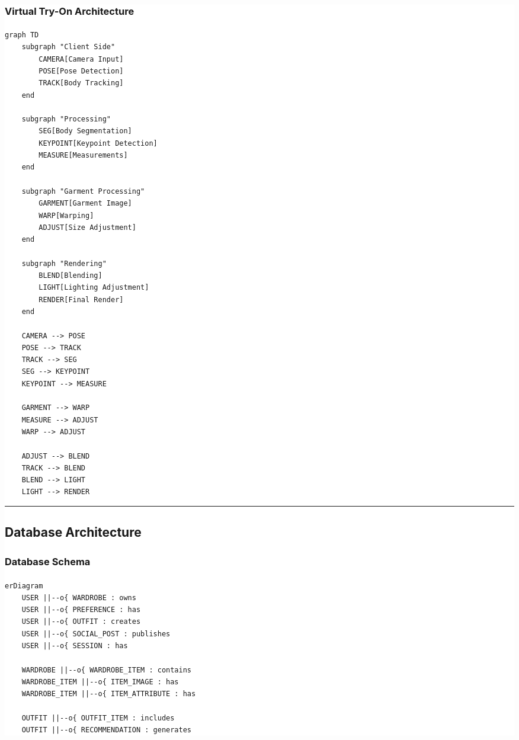### Virtual Try-On Architecture

```mermaid
graph TD
    subgraph "Client Side"
        CAMERA[Camera Input]
        POSE[Pose Detection]
        TRACK[Body Tracking]
    end
    
    subgraph "Processing"
        SEG[Body Segmentation]
        KEYPOINT[Keypoint Detection]
        MEASURE[Measurements]
    end
    
    subgraph "Garment Processing"
        GARMENT[Garment Image]
        WARP[Warping]
        ADJUST[Size Adjustment]
    end
    
    subgraph "Rendering"
        BLEND[Blending]
        LIGHT[Lighting Adjustment]
        RENDER[Final Render]
    end
    
    CAMERA --> POSE
    POSE --> TRACK
    TRACK --> SEG
    SEG --> KEYPOINT
    KEYPOINT --> MEASURE
    
    GARMENT --> WARP
    MEASURE --> ADJUST
    WARP --> ADJUST
    
    ADJUST --> BLEND
    TRACK --> BLEND
    BLEND --> LIGHT
    LIGHT --> RENDER
```

---

## Database Architecture

### Database Schema

```mermaid
erDiagram
    USER ||--o{ WARDROBE : owns
    USER ||--o{ PREFERENCE : has
    USER ||--o{ OUTFIT : creates
    USER ||--o{ SOCIAL_POST : publishes
    USER ||--o{ SESSION : has
    
    WARDROBE ||--o{ WARDROBE_ITEM : contains
    WARDROBE_ITEM ||--o{ ITEM_IMAGE : has
    WARDROBE_ITEM ||--o{ ITEM_ATTRIBUTE : has
    
    OUTFIT ||--o{ OUTFIT_ITEM : includes
    OUTFIT ||--o{ RECOMMENDATION : generates
```